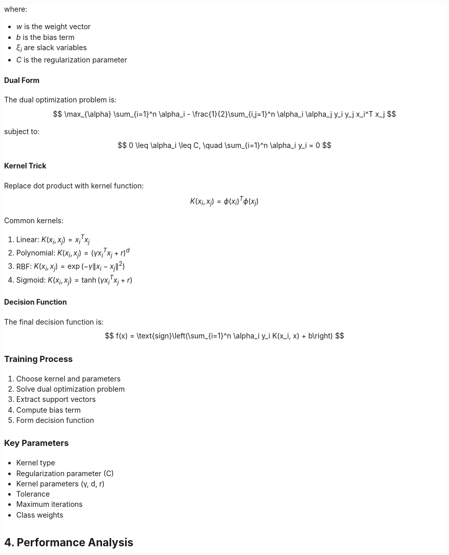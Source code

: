 where:
- $w$ is the weight vector
- $b$ is the bias term
- $\xi_i$ are slack variables
- $C$ is the regularization parameter

#### Dual Form
The dual optimization problem is:
$$
\max_{\alpha} \sum_{i=1}^n \alpha_i - \frac{1}{2}\sum_{i,j=1}^n \alpha_i \alpha_j y_i y_j x_i^T x_j
$$

subject to:
$$
0 \leq \alpha_i \leq C, \quad \sum_{i=1}^n \alpha_i y_i = 0
$$

#### Kernel Trick
Replace dot product with kernel function:
$$
K(x_i, x_j) = \phi(x_i)^T \phi(x_j)
$$

Common kernels:
1. Linear: $K(x_i, x_j) = x_i^T x_j$
2. Polynomial: $K(x_i, x_j) = (\gamma x_i^T x_j + r)^d$
3. RBF: $K(x_i, x_j) = \exp(-\gamma \|x_i - x_j\|^2)$
4. Sigmoid: $K(x_i, x_j) = \tanh(\gamma x_i^T x_j + r)$

#### Decision Function
The final decision function is:
$$
f(x) = \text{sign}\left(\sum_{i=1}^n \alpha_i y_i K(x_i, x) + b\right)
$$

### Training Process
1. Choose kernel and parameters
2. Solve dual optimization problem
3. Extract support vectors
4. Compute bias term
5. Form decision function

### Key Parameters
- Kernel type
- Regularization parameter (C)
- Kernel parameters (γ, d, r)
- Tolerance
- Maximum iterations
- Class weights

## 4. Performance Analysis

